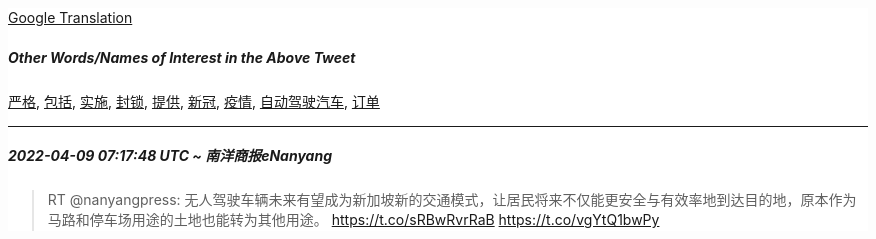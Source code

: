 [Google Translation](https://translate.google.com/?hi=en&tab=TT&sl=zh-CN&tl=en&op=translate&text=RT+%40ChineseWSJ%3A+%E4%BA%AC%E4%B8%9C%E6%AD%A3%E5%90%91%E4%B8%8A%E6%B5%B7%E6%B4%BE%E5%87%BA100%E5%A4%9A%E8%BE%86%E8%87%AA%E5%8A%A8%E9%A9%BE%E9%A9%B6%E6%B1%BD%E8%BD%A6%EF%BC%8C%E5%B8%AE%E5%8A%A9%E8%BF%99%E4%B8%AA%E5%9B%A0%E6%96%B0%E5%86%A0%E7%96%AB%E6%83%85%E8%80%8C%E5%AE%9E%E6%96%BD%E4%B8%A5%E6%A0%BC%E5%B0%81%E9%94%81%E7%9A%84%E5%9F%8E%E5%B8%82%EF%BC%8C%E6%8F%90%E4%BE%9B%E5%AE%A2%E6%88%B7%E8%AE%A2%E5%8D%95%E4%BA%A4%E4%BB%98%E3%80%81%E7%A7%BB%E5%8A%A8%E6%96%B9%E8%88%B1%E5%8C%BB%E9%99%A2%E7%AD%89%E6%9C%8D%E5%8A%A1%E3%80%82%E4%BA%AC%E4%B8%9C%E6%AD%A4%E5%89%8D%E6%89%BF%E8%AF%BA%E5%90%91%E4%B8%8A%E6%B5%B7%E5%B1%85%E6%B0%91%E6%8D%90%E8%B5%A01%2C600%E4%B8%87%E4%BB%B6%E7%89%A9%E8%B5%84%EF%BC%8C%E5%8C%85%E6%8B%AC%E7%B1%B3%E6%B2%B9%E7%B2%AE%E6%B2%B9%E7%AD%89%E3%80%82https%3A%2F%2Ft.co%2ForOD3zlil4)
##### Other Words/Names of Interest in the Above Tweet
[严格](严格.md), [包括](包括.md), [实施](实施.md), [封锁](封锁.md), [提供](提供.md), [新冠](新冠.md), [疫情](疫情.md), [自动驾驶汽车](自动驾驶汽车.md), [订单](订单.md)
___
##### 2022-04-09 07:17:48 UTC ~ 南洋商报eNanyang
> RT @nanyangpress: 无人驾驶车辆未来有望成为新加坡新的交通模式，让居民将来不仅能更安全与有效率地到达目的地，原本作为马路和停车场用途的土地也能转为其他用途。 https://t.co/sRBwRvrRaB https://t.co/vgYtQ1bwPy

